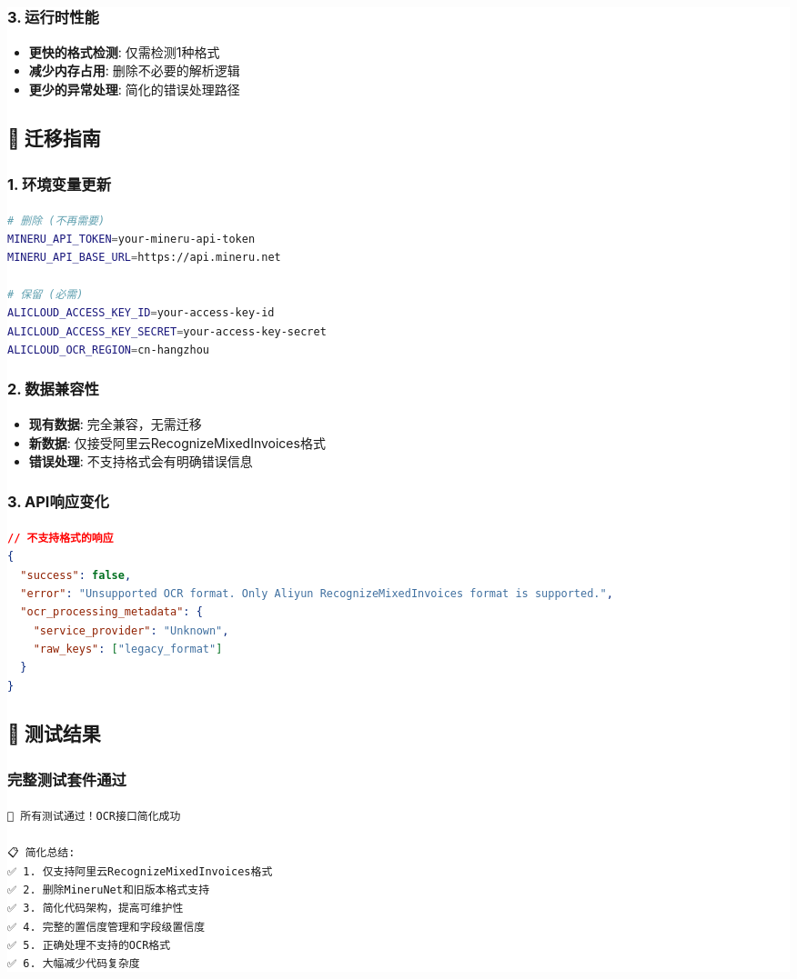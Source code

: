 ### 3. 运行时性能
- **更快的格式检测**: 仅需检测1种格式
- **减少内存占用**: 删除不必要的解析逻辑
- **更少的异常处理**: 简化的错误处理路径

## 🔧 迁移指南

### 1. 环境变量更新
```bash
# 删除 (不再需要)
MINERU_API_TOKEN=your-mineru-api-token
MINERU_API_BASE_URL=https://api.mineru.net

# 保留 (必需)
ALICLOUD_ACCESS_KEY_ID=your-access-key-id
ALICLOUD_ACCESS_KEY_SECRET=your-access-key-secret
ALICLOUD_OCR_REGION=cn-hangzhou
```

### 2. 数据兼容性
- **现有数据**: 完全兼容，无需迁移
- **新数据**: 仅接受阿里云RecognizeMixedInvoices格式
- **错误处理**: 不支持格式会有明确错误信息

### 3. API响应变化
```json
// 不支持格式的响应
{
  "success": false,
  "error": "Unsupported OCR format. Only Aliyun RecognizeMixedInvoices format is supported.",
  "ocr_processing_metadata": {
    "service_provider": "Unknown",
    "raw_keys": ["legacy_format"]
  }
}
```

## 🧪 测试结果

### 完整测试套件通过
```
🎉 所有测试通过！OCR接口简化成功

📋 简化总结:
✅ 1. 仅支持阿里云RecognizeMixedInvoices格式
✅ 2. 删除MineruNet和旧版本格式支持  
✅ 3. 简化代码架构，提高可维护性
✅ 4. 完整的置信度管理和字段级置信度
✅ 5. 正确处理不支持的OCR格式
✅ 6. 大幅减少代码复杂度
```
